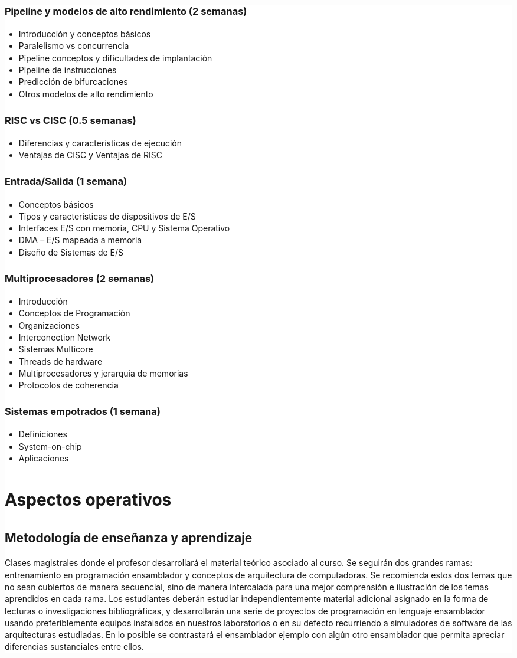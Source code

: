 ### Pipeline y modelos de alto rendimiento  (2 semanas)

- Introducción y conceptos básicos
- Paralelismo vs concurrencia
- Pipeline conceptos y dificultades de implantación
- Pipeline de instrucciones
- Predicción de bifurcaciones
- Otros modelos de alto rendimiento

### RISC vs CISC (0.5 semanas)

- Diferencias y características de ejecución
- Ventajas de CISC y Ventajas de RISC


### Entrada/Salida  (1 semana)

- Conceptos básicos
- Tipos y características de dispositivos de E/S
- Interfaces E/S con memoria, CPU y Sistema Operativo
- DMA – E/S mapeada a memoria
- Diseño de Sistemas de E/S

### Multiprocesadores  (2 semanas)

- Introducción
- Conceptos de Programación
- Organizaciones
- Interconection Network
- Sistemas Multicore
- Threads de hardware
- Multiprocesadores y jerarquía de memorias
- Protocolos de coherencia

### Sistemas empotrados  (1 semana)

- Definiciones
- System-on-chip
- Aplicaciones


# Aspectos operativos

## Metodología de enseñanza y aprendizaje

Clases magistrales donde el profesor desarrollará el material teórico 
asociado al curso. Se seguirán dos grandes ramas: entrenamiento en 
programación ensamblador y conceptos de arquitectura de computadoras. Se 
recomienda estos dos temas que no sean cubiertos de manera secuencial, 
sino de manera intercalada para una mejor comprensión e ilustración de 
los temas aprendidos en cada rama. Los estudiantes deberán estudiar 
independientemente material adicional asignado en la forma de lecturas o 
investigaciones bibliográficas, y desarrollarán una serie de proyectos 
de programación en lenguaje ensamblador usando preferiblemente equipos 
instalados en nuestros laboratorios o en su defecto recurriendo a 
simuladores de software de las arquitecturas estudiadas.  En lo posible 
se contrastará el ensamblador ejemplo con algún otro ensamblador que 
permita apreciar diferencias sustanciales entre ellos.
